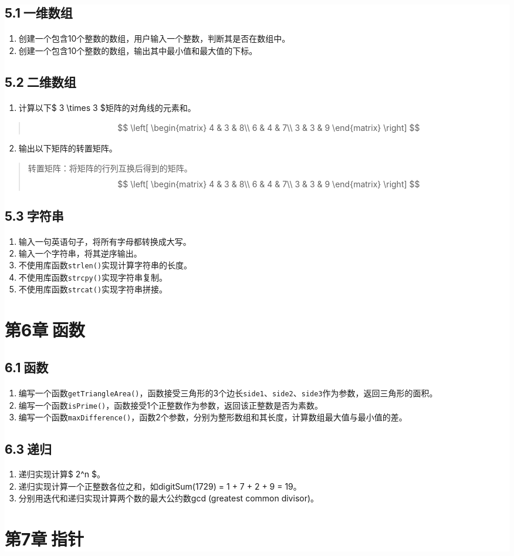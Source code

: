 ## 5.1 一维数组

1. 创建一个包含10个整数的数组，用户输入一个整数，判断其是否在数组中。
2. 创建一个包含10个整数的数组，输出其中最小值和最大值的下标。



## 5.2 二维数组

1. 计算以下$ 3 \times 3 $矩阵的对角线的元素和。

 > $$
 > \left[ \begin{matrix} 4 & 3 & 8\\ 6 & 4 & 7\\ 3 & 3 & 9 \end{matrix} \right]
 > $$
 >

2. 输出以下矩阵的转置矩阵。

  > 转置矩阵：将矩阵的行列互换后得到的矩阵。
   > $$
   > \left[ \begin{matrix} 4 & 3 & 8\\ 6 & 4 & 7\\ 3 & 3 & 9 \end{matrix} \right]
   > $$



## 5.3 字符串

1. 输入一句英语句子，将所有字母都转换成大写。
2. 输入一个字符串，将其逆序输出。
3. 不使用库函数`strlen()`实现计算字符串的长度。
4. 不使用库函数`strcpy()`实现字符串复制。
5. 不使用库函数`strcat()`实现字符串拼接。

<div style="page-break-after: always;"></div>

# 第6章 函数

## 6.1 函数

1. 编写一个函数`getTriangleArea()`，函数接受三角形的3个边长`side1`、`side2`、`side3`作为参数，返回三角形的面积。
2. 编写一个函数`isPrime()`，函数接受1个正整数作为参数，返回该正整数是否为素数。
3. 编写一个函数`maxDifference()`，函数2个参数，分别为整形数组和其长度，计算数组最大值与最小值的差。



## 6.3 递归

1. 递归实现计算$ 2^n $。
2. 递归实现计算一个正整数各位之和，如digitSum(1729) = 1 + 7 + 2 + 9 = 19。
3. 分别用迭代和递归实现计算两个数的最大公约数gcd (greatest common divisor)。

<div style="page-break-after: always;"></div>

# 第7章 指针
